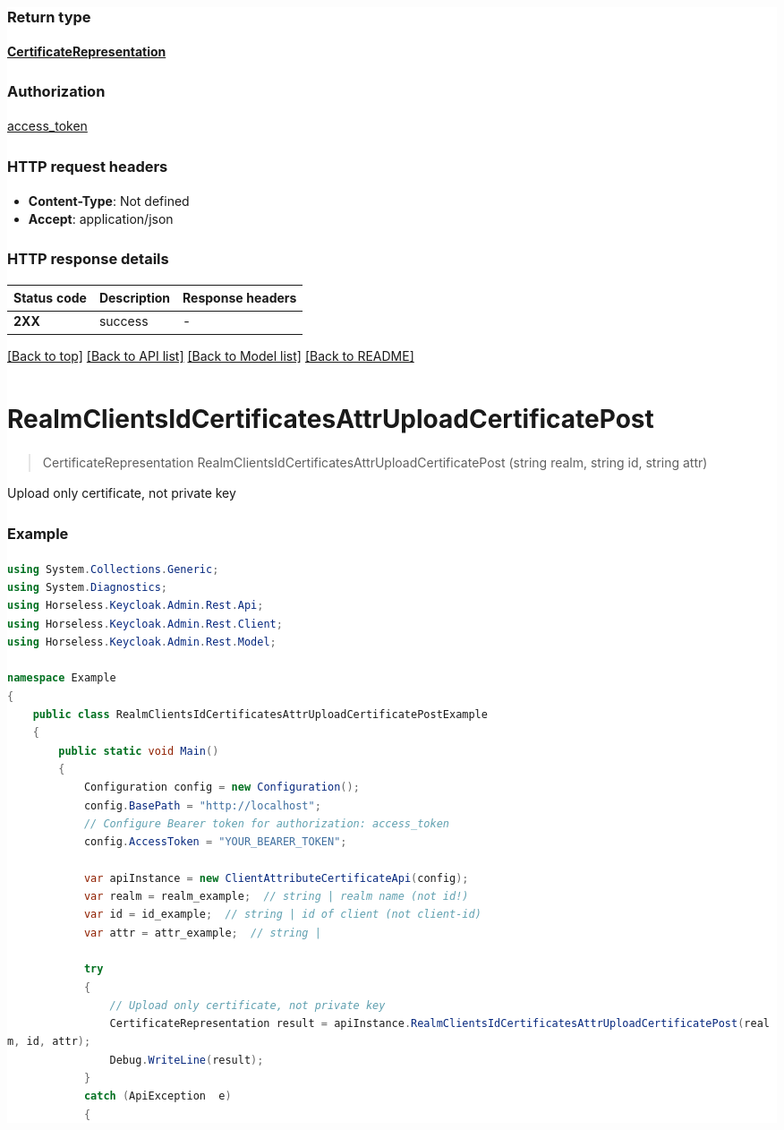 ### Return type

[**CertificateRepresentation**](CertificateRepresentation.md)

### Authorization

[access_token](../README.md#access_token)

### HTTP request headers

 - **Content-Type**: Not defined
 - **Accept**: application/json


### HTTP response details
| Status code | Description | Response headers |
|-------------|-------------|------------------|
| **2XX** | success |  -  |

[[Back to top]](#) [[Back to API list]](../README.md#documentation-for-api-endpoints) [[Back to Model list]](../README.md#documentation-for-models) [[Back to README]](../README.md)

<a name="realmclientsidcertificatesattruploadcertificatepost"></a>
# **RealmClientsIdCertificatesAttrUploadCertificatePost**
> CertificateRepresentation RealmClientsIdCertificatesAttrUploadCertificatePost (string realm, string id, string attr)

Upload only certificate, not private key

### Example
```csharp
using System.Collections.Generic;
using System.Diagnostics;
using Horseless.Keycloak.Admin.Rest.Api;
using Horseless.Keycloak.Admin.Rest.Client;
using Horseless.Keycloak.Admin.Rest.Model;

namespace Example
{
    public class RealmClientsIdCertificatesAttrUploadCertificatePostExample
    {
        public static void Main()
        {
            Configuration config = new Configuration();
            config.BasePath = "http://localhost";
            // Configure Bearer token for authorization: access_token
            config.AccessToken = "YOUR_BEARER_TOKEN";

            var apiInstance = new ClientAttributeCertificateApi(config);
            var realm = realm_example;  // string | realm name (not id!)
            var id = id_example;  // string | id of client (not client-id)
            var attr = attr_example;  // string | 

            try
            {
                // Upload only certificate, not private key
                CertificateRepresentation result = apiInstance.RealmClientsIdCertificatesAttrUploadCertificatePost(realm, id, attr);
                Debug.WriteLine(result);
            }
            catch (ApiException  e)
            {
```